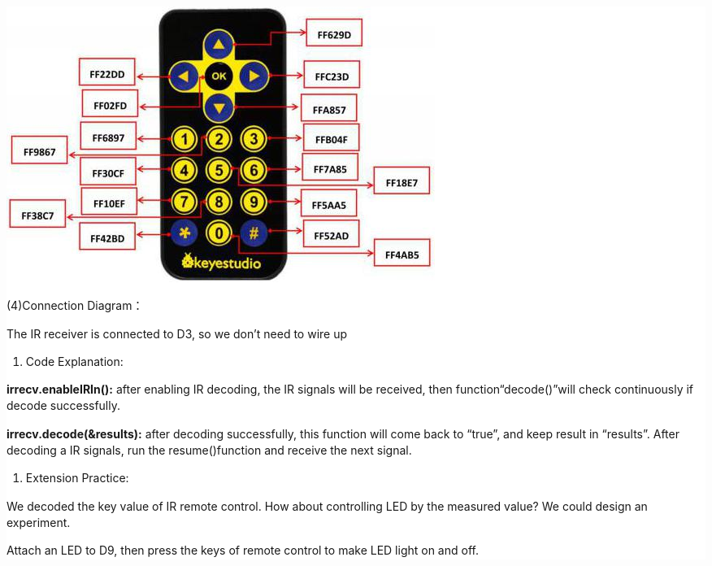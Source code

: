 ![图形1](media/ebcf0cb2055f7784505f76ceeaef9f47.jpeg)

(4)Connection Diagram：

The IR receiver is connected to D3, so we don’t need to wire up

1. Code Explanation:

**irrecv.enableIRIn():** after enabling IR decoding, the IR signals will be
received, then function“decode()”will check continuously if decode successfully.

**irrecv.decode(&results):** after decoding successfully, this function will
come back to “true”, and keep result in “results”. After decoding a IR signals,
run the resume()function and receive the next signal.

1. Extension Practice:

We decoded the key value of IR remote control. How about controlling LED by the
measured value? We could design an experiment.

Attach an LED to D9, then press the keys of remote control to make LED light on
and off.
